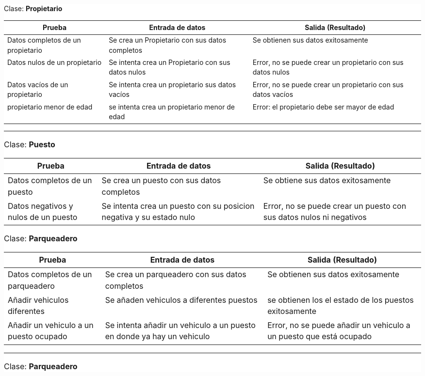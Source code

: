 
Clase: **Propietario**

| Prueba                                | Entrada de datos                                          | Salida (Resultado)                                                                                  |
|---------------------------------------|-----------------------------------------------------------|-----------------------------------------------------------------------------------------------------|
| Datos completos de un propietario | Se crea un Propietario con sus datos completos| Se obtienen sus datos exitosamente |
| Datos nulos de un propietario | Se intenta crea un Propietario con sus datos nulos| Error, no se puede crear un propietario con sus datos nulos |
| Datos vacíos de un propietario | Se intenta crea un propietario sus datos vacíos| Error, no se puede crear un propietario con sus datos vacíos |
| propietario menor de edad | se intenta crea un propietario menor de edad| Error: el propietario debe ser mayor de edad |



</div>


---

<style scoped>
.texto:after {
    content: 'Descomposición: ¿Qué debo hacer para probar las funcionalidades?';
  }
</style>

<div style="font-size: 12pt;">

Clase: **Puesto**

| Prueba                                | Entrada de datos                                          | Salida (Resultado)                                                                                  |
|---------------------------------------|-----------------------------------------------------------|-----------------------------------------------------------------------------------------------------|
| Datos completos de un puesto | Se crea un puesto con sus datos completos| Se obtiene sus datos exitosamente |
| Datos negativos y nulos de un puesto | Se intenta crea un puesto con su posicion negativa y su estado nulo| Error, no se puede crear un puesto con sus datos nulos ni negativos |


Clase: **Parqueadero**

| Prueba                                | Entrada de datos                                          | Salida (Resultado)                                                                                  |
|---------------------------------------|-----------------------------------------------------------|-----------------------------------------------------------------------------------------------------|
| Datos completos de un parqueadero | Se crea un parqueadero con sus datos completos| Se obtienen sus datos exitosamente |
| Añadir vehiculos diferentes | Se añaden vehiculos a diferentes puestos| se obtienen los el estado de los puestos exitosamente |
| Añadir un vehiculo a un puesto ocupado | Se intenta añadir un vehiculo a un puesto en donde ya hay un vehiculo| Error, no se puede añadir un vehiculo a un puesto que está ocupado |

---

<style scoped>
.texto:after {
    content: 'Descomposición: ¿Qué debo hacer para probar las funcionalidades?';
  }
</style>

<div style="font-size: 12pt;">

Clase: **Parqueadero**
